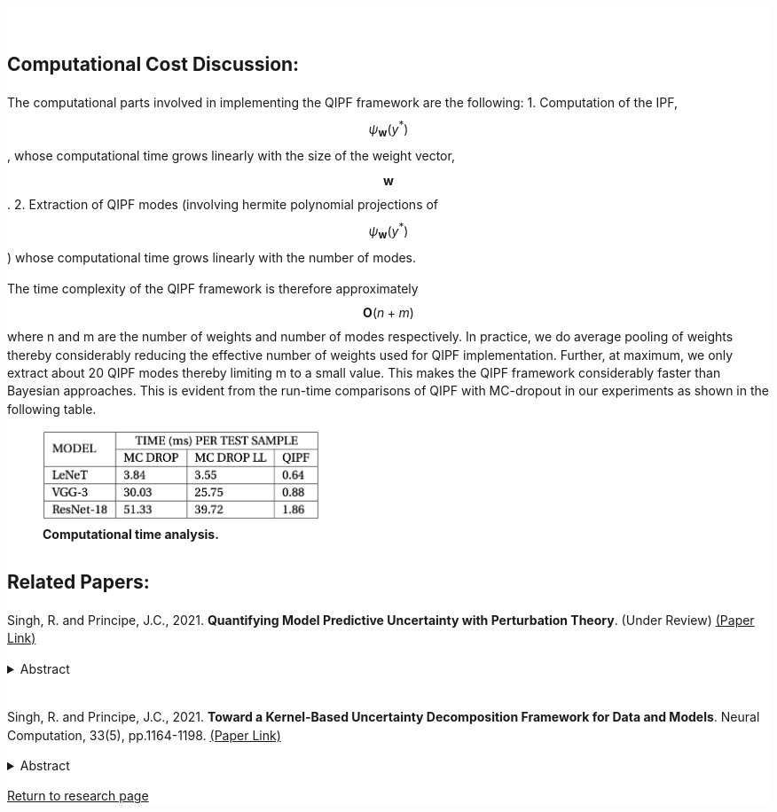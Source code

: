 <br />
    
## Computational Cost Discussion:
The computational parts involved in implementing the QIPF framework are the following:
    1. Computation of the IPF, $$\psi_\mathbf{w}(y^*)$$, whose computational time grows linearly with the size of the weight vector, $$\mathbf{w}$$.
    2. Extraction of QIPF modes (involving hermite polynomial projections of $$\psi_\mathbf{w}(y^*)$$) whose computational time grows linearly with the number of modes.

The time complexity of the QIPF framework is therefore approximately $$\mathbf{O}(n+m)$$ where n and m are the number of weights and number of modes respectively. In practice, we do average pooling of weights thereby considerably reducing the effective number of weights used for QIPF implementation. Further, at maximum, we only extract about 20 QIPF modes thereby limiting m to a small value. This makes the QIPF framework considerably faster than Bayesian approaches. This is evident from the run-time comparisons of QIPF with MC-dropout in our experiments as shown in the following table.

<figure>
<img style="float: center" src="/comp.jpg" width="40%" height="40%">
<figcaption align = "left"><b>Computational time analysis.</b></figcaption>
</figure>

## Related Papers:
Singh, R. and Principe, J.C., 2021. **Quantifying Model Predictive Uncertainty with Perturbation Theory**. (Under Review) [(Paper Link)](https://arxiv.org/abs/2109.10888)
<details><summary> Abstract </summary></details>
    
<br />
    
Singh, R. and Principe, J.C., 2021. **Toward a Kernel-Based Uncertainty Decomposition Framework for Data and Models**. Neural Computation, 33(5), pp.1164-1198. [(Paper Link)](https://arxiv.org/abs/2001.11495) 
<details><summary> Abstract </summary></details>


[Return to research page](https://singhrish.com/research/)
